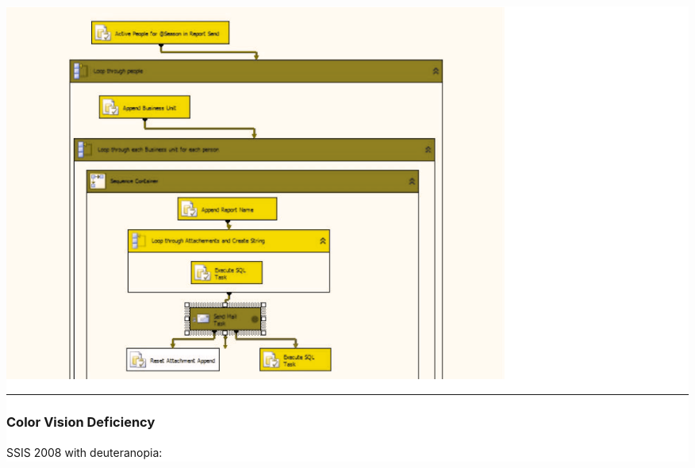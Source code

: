<img src="presentation/assets/image/10a_SSISProtanopia.png" height="470" />


---

### Color Vision Deficiency

SSIS 2008 with deuteranopia:
